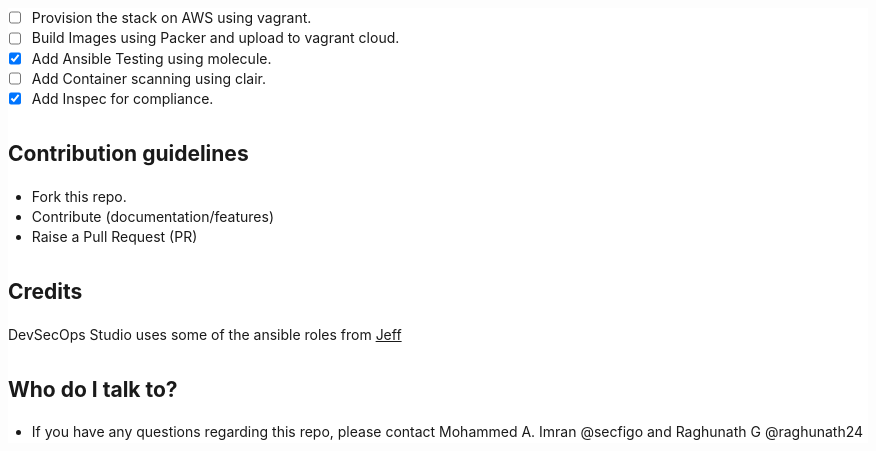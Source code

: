 - [ ] Provision the stack on AWS using vagrant.
- [ ] Build Images using Packer and upload to vagrant cloud.
- [x] Add Ansible Testing using molecule.
- [ ] Add Container scanning using clair.
- [x] Add Inspec for compliance.

## Contribution guidelines

* Fork this repo.
* Contribute (documentation/features)
* Raise a Pull Request (PR)

## Credits

DevSecOps Studio uses some of the ansible roles from [Jeff](https://github.com/geerlingguy)

## Who do I talk to?

* If you have any questions regarding this repo, please contact Mohammed A. Imran @secfigo and Raghunath G @raghunath24

